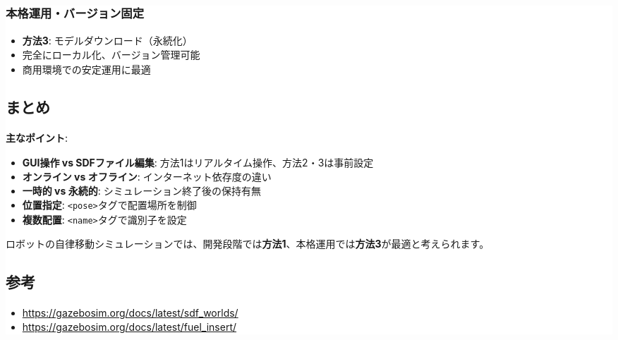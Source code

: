 ### 本格運用・バージョン固定
- **方法3**: モデルダウンロード（永続化）
- 完全にローカル化、バージョン管理可能
- 商用環境での安定運用に最適

## まとめ

**主なポイント**:
- **GUI操作 vs SDFファイル編集**: 方法1はリアルタイム操作、方法2・3は事前設定
- **オンライン vs オフライン**: インターネット依存度の違い
- **一時的 vs 永続的**: シミュレーション終了後の保持有無
- **位置指定**: `<pose>`タグで配置場所を制御
- **複数配置**: `<name>`タグで識別子を設定

ロボットの自律移動シミュレーションでは、開発段階では**方法1**、本格運用では**方法3**が最適と考えられます。

## 参考
- https://gazebosim.org/docs/latest/sdf_worlds/
- https://gazebosim.org/docs/latest/fuel_insert/